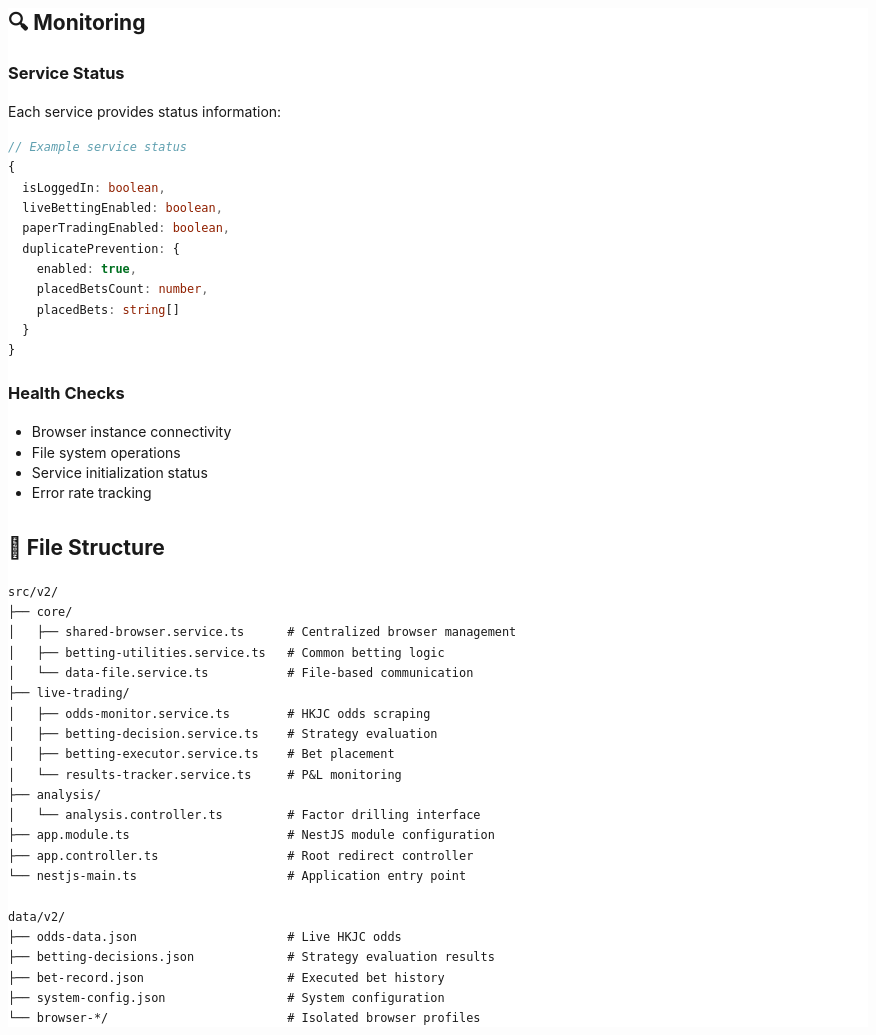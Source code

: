 ## 🔍 Monitoring

### Service Status
Each service provides status information:

```typescript
// Example service status
{
  isLoggedIn: boolean,
  liveBettingEnabled: boolean,
  paperTradingEnabled: boolean,
  duplicatePrevention: {
    enabled: true,
    placedBetsCount: number,
    placedBets: string[]
  }
}
```

### Health Checks
- Browser instance connectivity
- File system operations
- Service initialization status
- Error rate tracking

## 📁 File Structure

```
src/v2/
├── core/
│   ├── shared-browser.service.ts      # Centralized browser management
│   ├── betting-utilities.service.ts   # Common betting logic
│   └── data-file.service.ts           # File-based communication
├── live-trading/
│   ├── odds-monitor.service.ts        # HKJC odds scraping
│   ├── betting-decision.service.ts    # Strategy evaluation
│   ├── betting-executor.service.ts    # Bet placement
│   └── results-tracker.service.ts     # P&L monitoring
├── analysis/
│   └── analysis.controller.ts         # Factor drilling interface
├── app.module.ts                      # NestJS module configuration
├── app.controller.ts                  # Root redirect controller
└── nestjs-main.ts                     # Application entry point

data/v2/
├── odds-data.json                     # Live HKJC odds
├── betting-decisions.json             # Strategy evaluation results
├── bet-record.json                    # Executed bet history
├── system-config.json                 # System configuration
└── browser-*/                         # Isolated browser profiles
```
